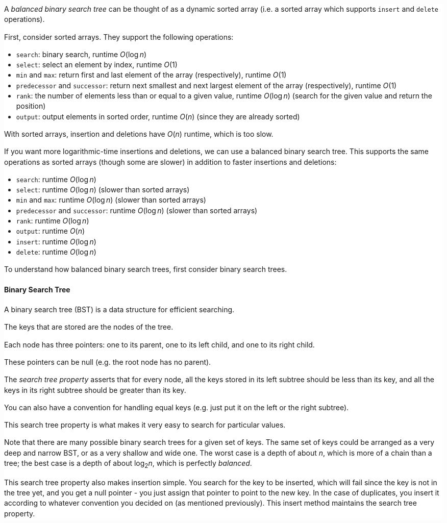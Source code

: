 A _balanced binary search tree_ can be thought of as a dynamic sorted array (i.e. a sorted array which supports `insert` and `delete` operations).

First, consider sorted arrays. They support the following operations:

- `search`: binary search, runtime $O(\log n)$
- `select`: select an element by index, runtime $O(1)$
- `min` and `max`: return first and last element of the array (respectively), runtime $O(1)$
- `predecessor` and `successor`: return next smallest and next largest element of the array (respectively), runtime $O(1)$
- `rank`: the number of elements less than or equal to a given value, runtime $O(\log n)$ (search for the given value and return the position)
- `output`: output elements in sorted order, runtime $O(n)$ (since they are already sorted)

With sorted arrays, insertion and deletions have $O(n)$ runtime, which is too slow.

If you want more logarithmic-time insertions and deletions, we can use a balanced binary search tree. This supports the same operations as sorted arrays (though some are slower) in addition to faster insertions and deletions:

- `search`: runtime $O(\log n)$
- `select`: runtime $O(\log n)$ (slower than sorted arrays)
- `min` and `max`: runtime $O(\log n)$ (slower than sorted arrays)
- `predecessor` and `successor`: runtime $O(\log n)$ (slower than sorted arrays)
- `rank`: runtime $O(\log n)$
- `output`: runtime $O(n)$
- `insert`: runtime $O(\log n)$
- `delete`: runtime $O(\log n)$

To understand how balanced binary search trees, first consider binary search trees.

#### Binary Search Tree

A binary search tree (BST) is a data structure for efficient searching.

The keys that are stored are the nodes of the tree.

Each node has three pointers: one to its parent, one to its left child, and one to its right child.

These pointers can be null (e.g. the root node has no parent).

The _search tree property_ asserts that for every node, all the keys stored in its left subtree should be less than its key, and all the keys in its right subtree should be greater than its key.

You can also have a convention for handling equal keys (e.g. just put it on the left or the right subtree).

This search tree property is what makes it very easy to search for particular values.

Note that there are many possible binary search trees for a given set of keys. The same set of keys could be arranged as a very deep and narrow BST, or as a very shallow and wide one. The worst case is a depth of about $n$, which is more of a chain than a tree; the best case is a depth of about $\log_2 n$, which is perfectly _balanced_.

This search tree property also makes insertion simple. You search for the key to be inserted, which will fail since the key is not in the tree yet, and you get a null pointer - you just assign that pointer to point to the new key. In the case of duplicates, you insert it according to whatever convention you decided on (as mentioned previously). This insert method maintains the search tree property.
